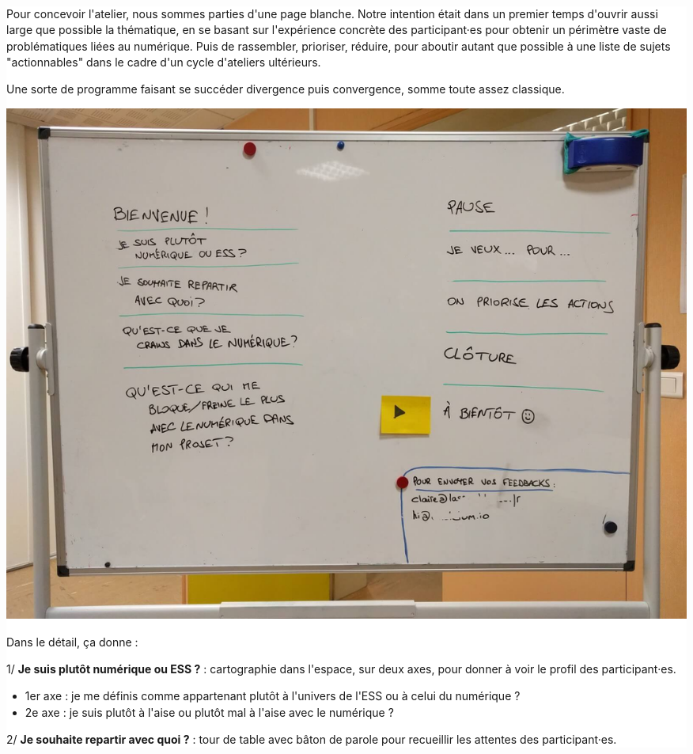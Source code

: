 Pour concevoir l'atelier, nous sommes parties d'une page blanche. Notre intention était dans un premier temps d'ouvrir aussi large que possible la thématique, en se basant sur l'expérience concrète des participant·es pour obtenir un périmètre vaste de problématiques liées au numérique. Puis de rassembler, prioriser, réduire, pour aboutir autant que possible à une liste de sujets "actionnables" dans le cadre d'un cycle d'ateliers ultérieurs.

Une sorte de programme faisant se succéder divergence puis convergence, somme toute assez classique.

![Déroulé de l'atelier sur tableau blanc](/img/posts/2019/01/tableau-blanc.jpg)

Dans le détail, ça donne :

1/ **Je suis plutôt numérique ou ESS ?** : cartographie dans l'espace, sur deux axes, pour donner à voir le profil des participant·es. 
- 1er axe : je me définis comme appartenant plutôt à l'univers de l'ESS ou à celui du numérique ?
- 2e axe : je suis plutôt à l'aise ou plutôt mal à l'aise avec le numérique ?


2/ **Je souhaite repartir avec quoi ?** : tour de table avec bâton de parole pour recueillir les attentes des participant·es.
